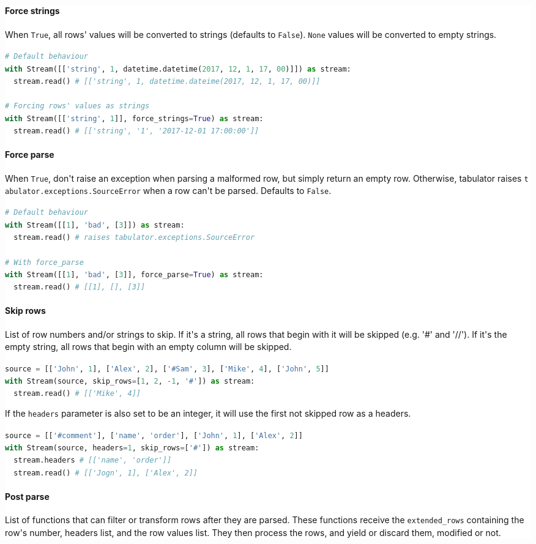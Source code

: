 #### Force strings

When `True`, all rows' values will be converted to strings (defaults to
`False`). `None` values will be converted to empty strings.

```python
# Default behaviour
with Stream([['string', 1, datetime.datetime(2017, 12, 1, 17, 00)]]) as stream:
  stream.read() # [['string', 1, datetime.dateime(2017, 12, 1, 17, 00)]]

# Forcing rows' values as strings
with Stream([['string', 1]], force_strings=True) as stream:
  stream.read() # [['string', '1', '2017-12-01 17:00:00']]
```

#### Force parse

When `True`, don't raise an exception when parsing a malformed row, but simply
return an empty row. Otherwise, tabulator raises
`tabulator.exceptions.SourceError` when a row can't be parsed. Defaults to `False`.

```python
# Default behaviour
with Stream([[1], 'bad', [3]]) as stream:
  stream.read() # raises tabulator.exceptions.SourceError

# With force_parse
with Stream([[1], 'bad', [3]], force_parse=True) as stream:
  stream.read() # [[1], [], [3]]
```

#### Skip rows

List of row numbers and/or strings to skip.
If it's a string, all rows that begin with it will be skipped (e.g. '#' and '//').
If it's the empty string, all rows that begin with an empty column will be skipped.

```python
source = [['John', 1], ['Alex', 2], ['#Sam', 3], ['Mike', 4], ['John', 5]]
with Stream(source, skip_rows=[1, 2, -1, '#']) as stream:
  stream.read() # [['Mike', 4]]
```

If the `headers` parameter is also set to be an integer, it will use the first not skipped row as a headers.

```python
source = [['#comment'], ['name', 'order'], ['John', 1], ['Alex', 2]]
with Stream(source, headers=1, skip_rows=['#']) as stream:
  stream.headers # [['name', 'order']]
  stream.read() # [['Jogn', 1], ['Alex', 2]]
```

#### Post parse

List of functions that can filter or transform rows after they are parsed. These
functions receive the `extended_rows` containing the row's number, headers
list, and the row values list. They then process the rows, and yield or discard
them, modified or not.


[stream.py]: tabulator/stream.py
[examples-dir]: examples "Examples"
[requests-session]: https://docs.puthon-requests.org/en/master/user/advanced/#session-objects
[pydoc-csv]: https://docs.python.org/3/library/csv.html#dialects-and-formatting-parameters "Python CSV options"
[sqlalchemy]: https://www.sqlalchemy.org/
[tdp]: https://frictionlessdata.io/specs/tabular-data-package/ "Tabular Data Package"
[tabulator.exceptions]: tabulator/exceptions.py "Tabulator Exceptions"
